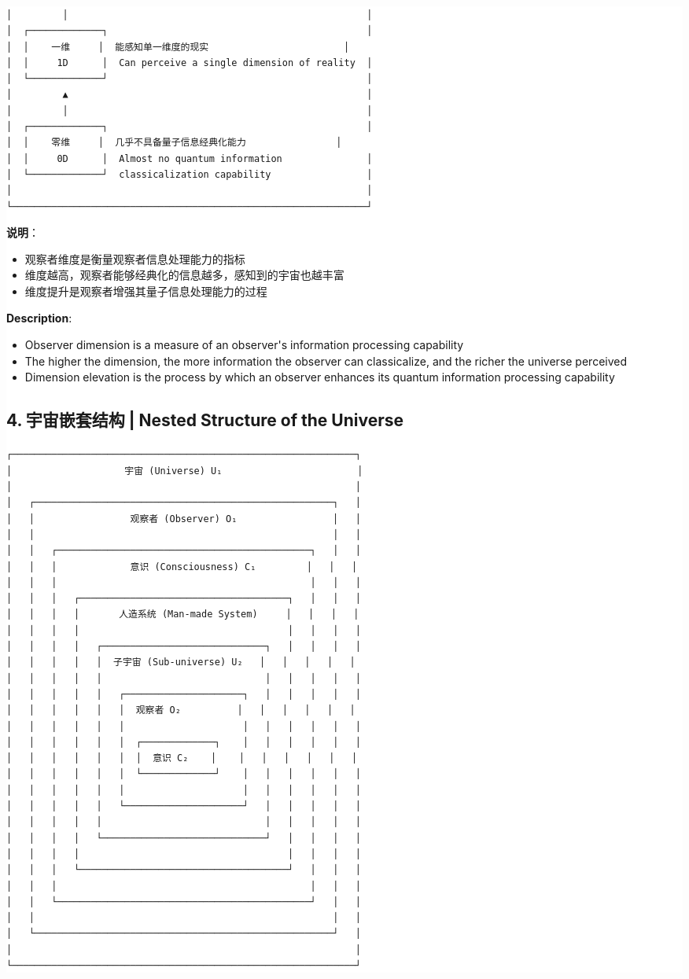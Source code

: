 ```
│         │                                                     │
│  ┌─────────────┐                                              │
│  │    一维     │  能感知单一维度的现实                        │
│  │     1D      │  Can perceive a single dimension of reality  │
│  └─────────────┘                                              │
│         ▲                                                     │
│         │                                                     │
│  ┌─────────────┐                                              │
│  │    零维     │  几乎不具备量子信息经典化能力                │
│  │     0D      │  Almost no quantum information               │
│  └─────────────┘  classicalization capability                 │
│                                                               │
└───────────────────────────────────────────────────────────────┘
```

**说明**：
- 观察者维度是衡量观察者信息处理能力的指标
- 维度越高，观察者能够经典化的信息越多，感知到的宇宙也越丰富
- 维度提升是观察者增强其量子信息处理能力的过程

**Description**:
- Observer dimension is a measure of an observer's information processing capability
- The higher the dimension, the more information the observer can classicalize, and the richer the universe perceived
- Dimension elevation is the process by which an observer enhances its quantum information processing capability

## 4. 宇宙嵌套结构 | Nested Structure of the Universe

```
┌─────────────────────────────────────────────────────────────┐
│                    宇宙 (Universe) U₁                        │
│                                                             │
│   ┌─────────────────────────────────────────────────────┐   │
│   │                 观察者 (Observer) O₁                 │   │
│   │                                                     │   │
│   │   ┌─────────────────────────────────────────────┐   │   │
│   │   │             意识 (Consciousness) C₁         │   │   │
│   │   │                                             │   │   │
│   │   │   ┌─────────────────────────────────────┐   │   │   │
│   │   │   │       人造系统 (Man-made System)     │   │   │   │
│   │   │   │                                     │   │   │   │
│   │   │   │   ┌─────────────────────────────┐   │   │   │   │
│   │   │   │   │  子宇宙 (Sub-universe) U₂   │   │   │   │   │
│   │   │   │   │                             │   │   │   │   │
│   │   │   │   │   ┌─────────────────────┐   │   │   │   │   │
│   │   │   │   │   │  观察者 O₂          │   │   │   │   │   │
│   │   │   │   │   │                     │   │   │   │   │   │
│   │   │   │   │   │  ┌─────────────┐    │   │   │   │   │   │
│   │   │   │   │   │  │  意识 C₂    │    │   │   │   │   │   │
│   │   │   │   │   │  └─────────────┘    │   │   │   │   │   │
│   │   │   │   │   │                     │   │   │   │   │   │
│   │   │   │   │   └─────────────────────┘   │   │   │   │   │
│   │   │   │   │                             │   │   │   │   │
│   │   │   │   └─────────────────────────────┘   │   │   │   │
│   │   │   │                                     │   │   │   │
│   │   │   └─────────────────────────────────────┘   │   │   │
│   │   │                                             │   │   │
│   │   └─────────────────────────────────────────────┘   │   │
│   │                                                     │   │
│   └─────────────────────────────────────────────────────┘   │
│                                                             │
└─────────────────────────────────────────────────────────────┘
```